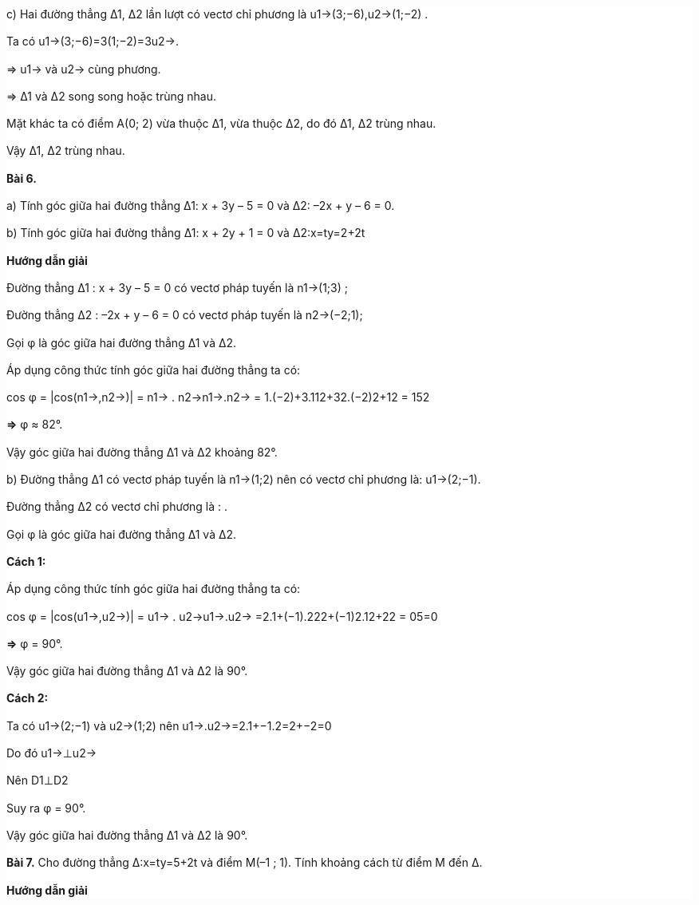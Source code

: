 c) Hai đường thẳng ∆1,  ∆2 lần lượt có vectơ chỉ phương là u1→(3;−6),u2→(1;−2) .

Ta có u1→(3;−6)=3(1;−2)=3u2→.

⇒ u1→ và u2→ cùng phương.

⇒ ∆1 và ∆2 song song hoặc trùng nhau.

Mặt khác ta có điểm A(0; 2) vừa thuộc ∆1, vừa thuộc ∆2, do đó ∆1,  ∆2  trùng nhau.

Vậy ∆1,  ∆2  trùng nhau.

**Bài 6.**

a) Tính góc giữa hai đường thẳng ∆1: x + 3y – 5 = 0 và ∆2: –2x + y – 6 = 0.

b) Tính góc giữa hai đường thẳng ∆1: x + 2y + 1 = 0 và Δ2:x=ty=2+2t

**Hướng dẫn giải**

Đường thẳng ∆1 : x + 3y – 5 = 0 có vectơ pháp tuyến là n1→(1;3) ; 

Đường thẳng ∆2 : –2x + y – 6 = 0 có vectơ pháp tuyến là n2→(−2;1); 

Gọi φ là góc giữa hai đường thẳng ∆1  và ∆2.

Áp dụng công thức tính góc giữa hai đường thẳng ta có:

cos φ = |cos(n1→,n2→)| = n1→ . n2→n1→.n2→ = 1.(−2)+3.112+32.(−2)2+12 = 152

**⇒** φ ≈ 82°.

Vậy góc giữa hai đường thẳng ∆1 và ∆2 khoảng 82°.

b) Đường thẳng ∆1 có vectơ pháp tuyến là n1→(1;2) nên có vectơ chỉ phương là: u1→(2;−1).

Đường thẳng ∆2 có vectơ chỉ phương là : .

Gọi φ là góc giữa hai đường thẳng ∆1  và ∆2.

**Cách 1:**

Áp dụng công thức tính góc giữa hai đường thẳng ta có:

cos φ = |cos(u1→,u2→)| = u1→ . u2→u1→.u2→ =2.1+(−1).222+(−1)2.12+22 = 05=0

**⇒** φ = 90°.

Vậy góc giữa hai đường thẳng ∆1 và ∆2  là 90°.

**Cách 2:**

Ta có u1→(2;−1) và u2→(1;2) nên u1→.u2→=2.1+−1.2=2+−2=0

Do đó u1→⊥u2→

Nên D1⊥D2

Suy ra φ = 90°.

Vậy góc giữa hai đường thẳng ∆1 và ∆2  là 90°.

**Bài 7.** Cho đường thẳng Δ:x=ty=5+2t và điểm M(–1 ; 1). Tính khoảng cách từ điểm M đến ∆.

**Hướng dẫn giải**
